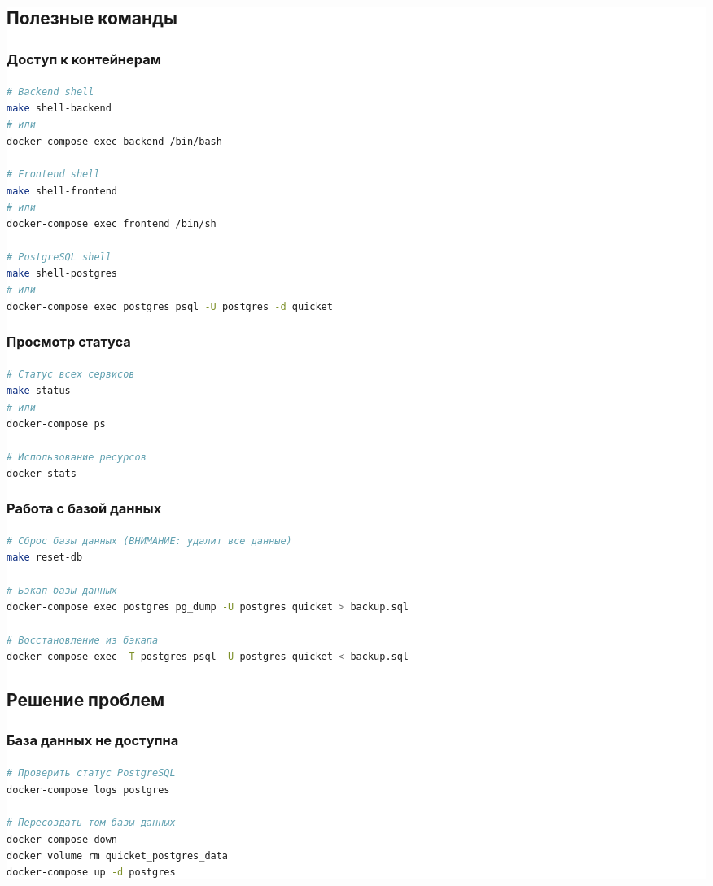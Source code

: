 ## Полезные команды

### Доступ к контейнерам

```bash
# Backend shell
make shell-backend
# или
docker-compose exec backend /bin/bash

# Frontend shell
make shell-frontend
# или
docker-compose exec frontend /bin/sh

# PostgreSQL shell
make shell-postgres
# или
docker-compose exec postgres psql -U postgres -d quicket
```

### Просмотр статуса

```bash
# Статус всех сервисов
make status
# или
docker-compose ps

# Использование ресурсов
docker stats
```

### Работа с базой данных

```bash
# Сброс базы данных (ВНИМАНИЕ: удалит все данные)
make reset-db

# Бэкап базы данных
docker-compose exec postgres pg_dump -U postgres quicket > backup.sql

# Восстановление из бэкапа
docker-compose exec -T postgres psql -U postgres quicket < backup.sql
```

## Решение проблем

### База данных не доступна

```bash
# Проверить статус PostgreSQL
docker-compose logs postgres

# Пересоздать том базы данных
docker-compose down
docker volume rm quicket_postgres_data
docker-compose up -d postgres
```
